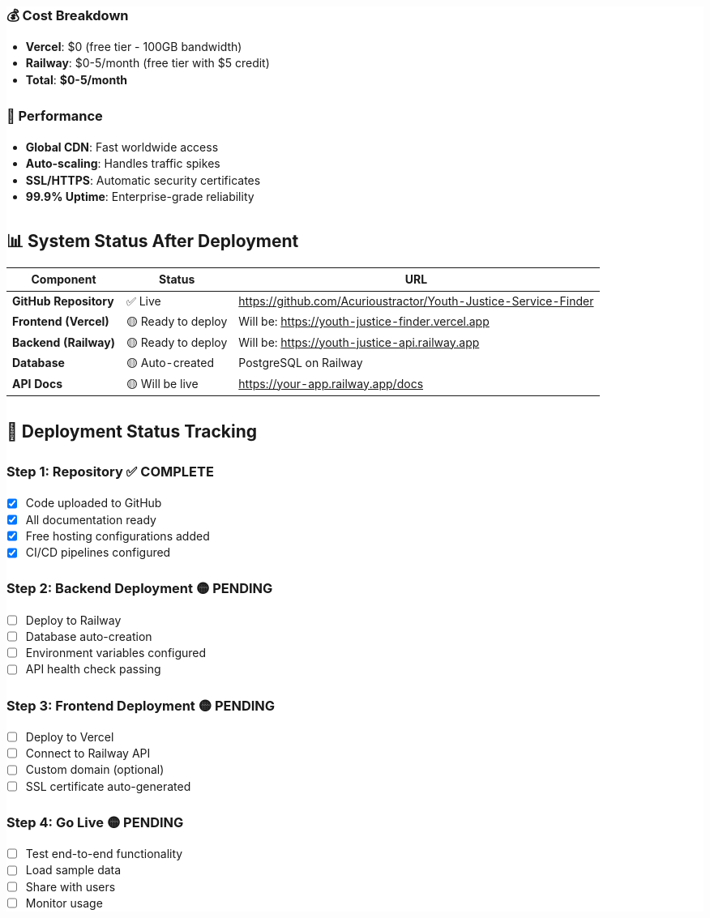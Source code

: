 ### **💰 Cost Breakdown**
- **Vercel**: $0 (free tier - 100GB bandwidth)
- **Railway**: $0-5/month (free tier with $5 credit)
- **Total**: **$0-5/month** 

### **🚀 Performance**
- **Global CDN**: Fast worldwide access
- **Auto-scaling**: Handles traffic spikes
- **SSL/HTTPS**: Automatic security certificates
- **99.9% Uptime**: Enterprise-grade reliability

## 📊 **System Status After Deployment**

| Component | Status | URL |
|-----------|--------|-----|
| **GitHub Repository** | ✅ Live | https://github.com/Acurioustractor/Youth-Justice-Service-Finder |
| **Frontend (Vercel)** | 🟡 Ready to deploy | Will be: https://youth-justice-finder.vercel.app |
| **Backend (Railway)** | 🟡 Ready to deploy | Will be: https://youth-justice-api.railway.app |
| **Database** | 🟡 Auto-created | PostgreSQL on Railway |
| **API Docs** | 🟡 Will be live | https://your-app.railway.app/docs |

## 🔄 **Deployment Status Tracking**

### **Step 1: Repository** ✅ COMPLETE
- [x] Code uploaded to GitHub
- [x] All documentation ready
- [x] Free hosting configurations added
- [x] CI/CD pipelines configured

### **Step 2: Backend Deployment** 🟡 PENDING
- [ ] Deploy to Railway
- [ ] Database auto-creation
- [ ] Environment variables configured
- [ ] API health check passing

### **Step 3: Frontend Deployment** 🟡 PENDING  
- [ ] Deploy to Vercel
- [ ] Connect to Railway API
- [ ] Custom domain (optional)
- [ ] SSL certificate auto-generated

### **Step 4: Go Live** 🟡 PENDING
- [ ] Test end-to-end functionality
- [ ] Load sample data
- [ ] Share with users
- [ ] Monitor usage
